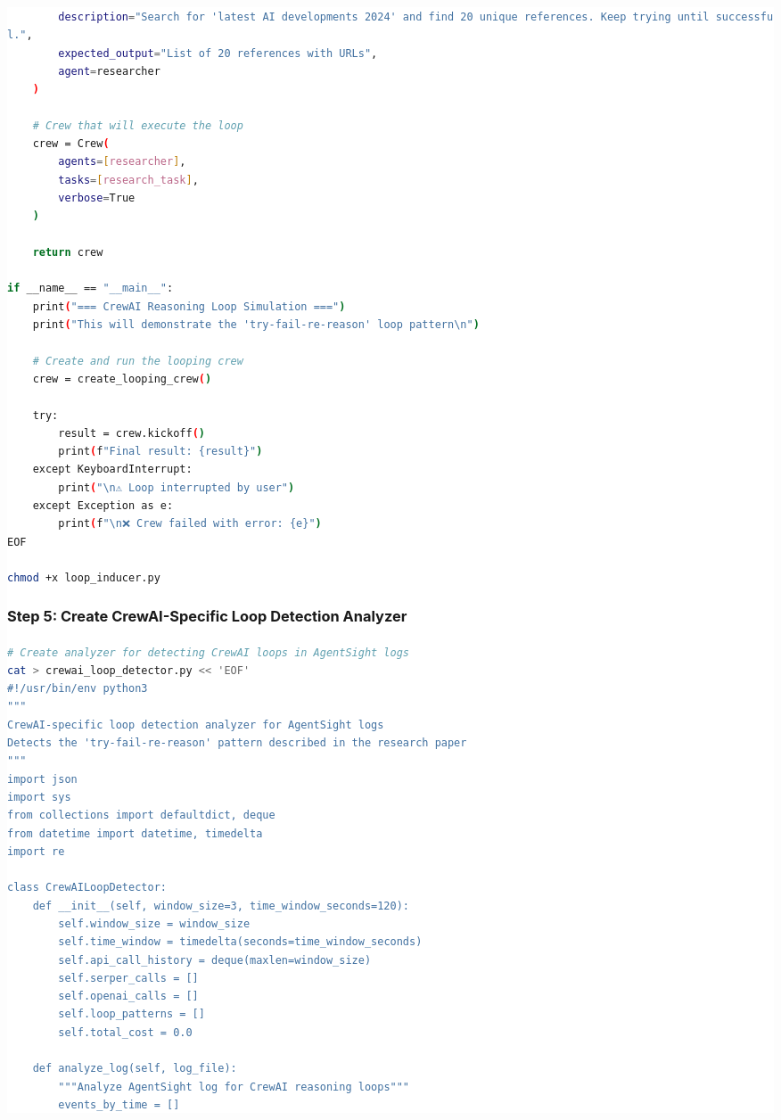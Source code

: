 ```bash
        description="Search for 'latest AI developments 2024' and find 20 unique references. Keep trying until successful.",
        expected_output="List of 20 references with URLs",
        agent=researcher
    )
    
    # Crew that will execute the loop
    crew = Crew(
        agents=[researcher],
        tasks=[research_task],
        verbose=True
    )
    
    return crew

if __name__ == "__main__":
    print("=== CrewAI Reasoning Loop Simulation ===")
    print("This will demonstrate the 'try-fail-re-reason' loop pattern\n")
    
    # Create and run the looping crew
    crew = create_looping_crew()
    
    try:
        result = crew.kickoff()
        print(f"Final result: {result}")
    except KeyboardInterrupt:
        print("\n⚠️ Loop interrupted by user")
    except Exception as e:
        print(f"\n❌ Crew failed with error: {e}")
EOF

chmod +x loop_inducer.py
```

### Step 5: Create CrewAI-Specific Loop Detection Analyzer

```bash
# Create analyzer for detecting CrewAI loops in AgentSight logs
cat > crewai_loop_detector.py << 'EOF'
#!/usr/bin/env python3
"""
CrewAI-specific loop detection analyzer for AgentSight logs
Detects the 'try-fail-re-reason' pattern described in the research paper
"""
import json
import sys
from collections import defaultdict, deque
from datetime import datetime, timedelta
import re

class CrewAILoopDetector:
    def __init__(self, window_size=3, time_window_seconds=120):
        self.window_size = window_size
        self.time_window = timedelta(seconds=time_window_seconds)
        self.api_call_history = deque(maxlen=window_size)
        self.serper_calls = []
        self.openai_calls = []
        self.loop_patterns = []
        self.total_cost = 0.0
        
    def analyze_log(self, log_file):
        """Analyze AgentSight log for CrewAI reasoning loops"""
        events_by_time = []
```